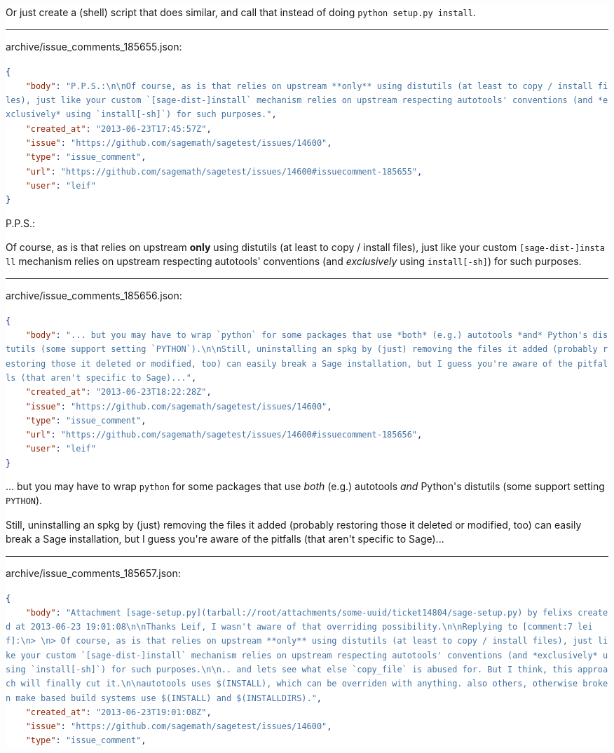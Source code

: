 
Or just create a (shell) script that does similar, and call that instead of doing `python setup.py install`.



---

archive/issue_comments_185655.json:
```json
{
    "body": "P.P.S.:\n\nOf course, as is that relies on upstream **only** using distutils (at least to copy / install files), just like your custom `[sage-dist-]install` mechanism relies on upstream respecting autotools' conventions (and *exclusively* using `install[-sh]`) for such purposes.",
    "created_at": "2013-06-23T17:45:57Z",
    "issue": "https://github.com/sagemath/sagetest/issues/14600",
    "type": "issue_comment",
    "url": "https://github.com/sagemath/sagetest/issues/14600#issuecomment-185655",
    "user": "leif"
}
```

P.P.S.:

Of course, as is that relies on upstream **only** using distutils (at least to copy / install files), just like your custom `[sage-dist-]install` mechanism relies on upstream respecting autotools' conventions (and *exclusively* using `install[-sh]`) for such purposes.



---

archive/issue_comments_185656.json:
```json
{
    "body": "... but you may have to wrap `python` for some packages that use *both* (e.g.) autotools *and* Python's distutils (some support setting `PYTHON`).\n\nStill, uninstalling an spkg by (just) removing the files it added (probably restoring those it deleted or modified, too) can easily break a Sage installation, but I guess you're aware of the pitfalls (that aren't specific to Sage)...",
    "created_at": "2013-06-23T18:22:28Z",
    "issue": "https://github.com/sagemath/sagetest/issues/14600",
    "type": "issue_comment",
    "url": "https://github.com/sagemath/sagetest/issues/14600#issuecomment-185656",
    "user": "leif"
}
```

... but you may have to wrap `python` for some packages that use *both* (e.g.) autotools *and* Python's distutils (some support setting `PYTHON`).

Still, uninstalling an spkg by (just) removing the files it added (probably restoring those it deleted or modified, too) can easily break a Sage installation, but I guess you're aware of the pitfalls (that aren't specific to Sage)...



---

archive/issue_comments_185657.json:
```json
{
    "body": "Attachment [sage-setup.py](tarball://root/attachments/some-uuid/ticket14804/sage-setup.py) by felixs created at 2013-06-23 19:01:08\n\nThanks Leif, I wasn't aware of that overriding possibility.\n\nReplying to [comment:7 leif]:\n> \n> Of course, as is that relies on upstream **only** using distutils (at least to copy / install files), just like your custom `[sage-dist-]install` mechanism relies on upstream respecting autotools' conventions (and *exclusively* using `install[-sh]`) for such purposes.\n\n.. and lets see what else `copy_file` is abused for. But I think, this approach will finally cut it.\n\nautotools uses $(INSTALL), which can be overriden with anything. also others, otherwise broken make based build systems use $(INSTALL) and $(INSTALLDIRS).",
    "created_at": "2013-06-23T19:01:08Z",
    "issue": "https://github.com/sagemath/sagetest/issues/14600",
    "type": "issue_comment",
```